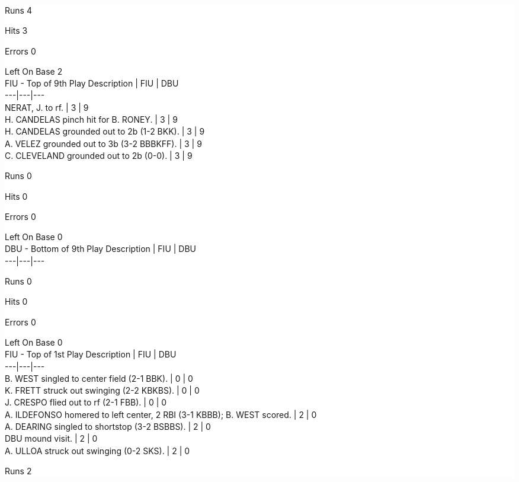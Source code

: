 Runs
    4 

Hits
    3 

Errors
    0 

Left On Base
    2  
FIU - Top of 9th Play Description | FIU | DBU  
---|---|---  
NERAT, J. to rf. | 3 | 9  
H. CANDELAS pinch hit for B. RONEY. | 3 | 9  
H. CANDELAS grounded out to 2b (1-2 BKK). | 3 | 9  
A. VELEZ grounded out to 3b (3-2 BBBKFF). | 3 | 9  
C. CLEVELAND grounded out to 2b (0-0). | 3 | 9 

Runs
    0 

Hits
    0 

Errors
    0 

Left On Base
    0  
DBU - Bottom of 9th Play Description | FIU | DBU  
---|---|--- 

Runs
    0 

Hits
    0 

Errors
    0 

Left On Base
    0  
FIU - Top of 1st Play Description | FIU | DBU  
---|---|---  
B. WEST singled to center field (2-1 BBK). | 0 | 0  
K. FRETT struck out swinging (2-2 KBKBS). | 0 | 0  
J. CRESPO flied out to rf (2-1 FBB). | 0 | 0  
A. ILDEFONSO homered to left center, 2 RBI (3-1 KBBB); B. WEST scored. | 2 | 0  
A. DEARING singled to shortstop (3-2 BSBBS). | 2 | 0  
DBU mound visit. | 2 | 0  
A. ULLOA struck out swinging (0-2 SKS). | 2 | 0 

Runs
    2 
